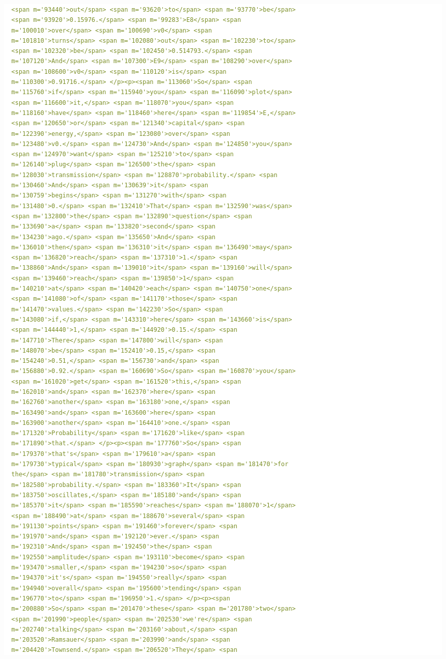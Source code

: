 ```yaml
  <span m='93440'>out</span> <span m='93620'>to</span> <span m='93770'>be</span>
  <span m='93920'>0.15976.</span> <span m='99283'>E8</span> <span
  m='100010'>over</span> <span m='100690'>v0</span> <span
  m='101810'>turns</span> <span m='102080'>out</span> <span m='102230'>to</span>
  <span m='102320'>be</span> <span m='102450'>0.514793.</span> <span
  m='107120'>And</span> <span m='107300'>E9</span> <span m='108290'>over</span>
  <span m='108600'>v0</span> <span m='110120'>is</span> <span
  m='110300'>0.91716.</span> </p><p><span m='113060'>So</span> <span
  m='115760'>if</span> <span m='115940'>you</span> <span m='116090'>plot</span>
  <span m='116600'>it,</span> <span m='118070'>you</span> <span
  m='118160'>have</span> <span m='118460'>here</span> <span m='119854'>E,</span>
  <span m='120650'>or</span> <span m='121340'>capital</span> <span
  m='122390'>energy,</span> <span m='123080'>over</span> <span
  m='123480'>v0.</span> <span m='124730'>And</span> <span m='124850'>you</span>
  <span m='124970'>want</span> <span m='125210'>to</span> <span
  m='126140'>plug</span> <span m='126500'>the</span> <span
  m='128030'>transmission</span> <span m='128870'>probability.</span> <span
  m='130460'>And</span> <span m='130639'>it</span> <span
  m='130759'>begins</span> <span m='131270'>with</span> <span
  m='131480'>0.</span> <span m='132410'>That</span> <span m='132590'>was</span>
  <span m='132800'>the</span> <span m='132890'>question</span> <span
  m='133690'>a</span> <span m='133820'>second</span> <span
  m='134230'>ago.</span> <span m='135650'>And</span> <span
  m='136010'>then</span> <span m='136310'>it</span> <span m='136490'>may</span>
  <span m='136820'>reach</span> <span m='137310'>1.</span> <span
  m='138860'>And</span> <span m='139010'>it</span> <span m='139160'>will</span>
  <span m='139460'>reach</span> <span m='139850'>1</span> <span
  m='140210'>at</span> <span m='140420'>each</span> <span m='140750'>one</span>
  <span m='141080'>of</span> <span m='141170'>those</span> <span
  m='141470'>values.</span> <span m='142230'>So</span> <span
  m='143080'>if,</span> <span m='143310'>here</span> <span m='143660'>is</span>
  <span m='144440'>1,</span> <span m='144920'>0.15.</span> <span
  m='147710'>There</span> <span m='147800'>will</span> <span
  m='148070'>be</span> <span m='152410'>0.15,</span> <span
  m='154240'>0.51,</span> <span m='156730'>and</span> <span
  m='156880'>0.92.</span> <span m='160690'>So</span> <span m='160870'>you</span>
  <span m='161020'>get</span> <span m='161520'>this,</span> <span
  m='162010'>and</span> <span m='162370'>here</span> <span
  m='162760'>another</span> <span m='163180'>one,</span> <span
  m='163490'>and</span> <span m='163600'>here</span> <span
  m='163900'>another</span> <span m='164410'>one.</span> <span
  m='171320'>Probability</span> <span m='171620'>like</span> <span
  m='171890'>that.</span> </p><p><span m='177760'>So</span> <span
  m='179370'>that's</span> <span m='179610'>a</span> <span
  m='179730'>typical</span> <span m='180930'>graph</span> <span m='181470'>for
  the</span> <span m='181780'>transmission</span> <span
  m='182580'>probability.</span> <span m='183360'>It</span> <span
  m='183750'>oscillates,</span> <span m='185180'>and</span> <span
  m='185370'>it</span> <span m='185590'>reaches</span> <span m='188070'>1</span>
  <span m='188490'>at</span> <span m='188670'>several</span> <span
  m='191130'>points</span> <span m='191460'>forever</span> <span
  m='191970'>and</span> <span m='192120'>ever.</span> <span
  m='192310'>And</span> <span m='192450'>the</span> <span
  m='192550'>amplitude</span> <span m='193110'>become</span> <span
  m='193470'>smaller,</span> <span m='194230'>so</span> <span
  m='194370'>it's</span> <span m='194550'>really</span> <span
  m='194940'>overall</span> <span m='195600'>tending</span> <span
  m='196770'>to</span> <span m='196950'>1.</span> </p><p><span
  m='200880'>So</span> <span m='201470'>these</span> <span m='201780'>two</span>
  <span m='201990'>people</span> <span m='202530'>we're</span> <span
  m='202740'>talking</span> <span m='203160'>about,</span> <span
  m='203520'>Ramsauer</span> <span m='203990'>and</span> <span
  m='204420'>Townsend.</span> <span m='206520'>They</span> <span
```